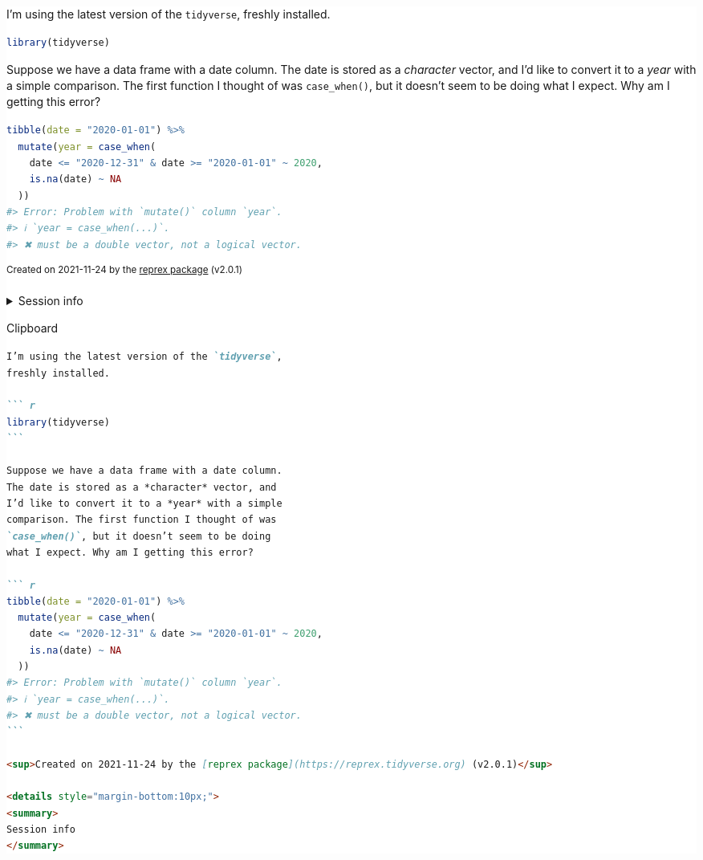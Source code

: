 I’m using the latest version of the `tidyverse`,
freshly installed.

``` r
library(tidyverse)
```

Suppose we have a data frame with a date column.
The date is stored as a *character* vector, and
I’d like to convert it to a *year* with a simple
comparison. The first function I thought of was
`case_when()`, but it doesn’t seem to be doing
what I expect. Why am I getting this error?

``` r
tibble(date = "2020-01-01") %>%
  mutate(year = case_when(
    date <= "2020-12-31" & date >= "2020-01-01" ~ 2020,
    is.na(date) ~ NA
  ))
#> Error: Problem with `mutate()` column `year`.
#> ℹ `year = case_when(...)`.
#> ✖ must be a double vector, not a logical vector.
```

<sup>Created on 2021-11-24 by the [reprex package](https://reprex.tidyverse.org) (v2.0.1)</sup>

<details style="margin-bottom:10px;"><summary>
Session info
</summary></details>

</div>

<div class="panel">

<span class="panel-name">Clipboard</span>

```` markdown
I’m using the latest version of the `tidyverse`,
freshly installed.

``` r
library(tidyverse)
```

Suppose we have a data frame with a date column.
The date is stored as a *character* vector, and
I’d like to convert it to a *year* with a simple
comparison. The first function I thought of was
`case_when()`, but it doesn’t seem to be doing
what I expect. Why am I getting this error?

``` r
tibble(date = "2020-01-01") %>%
  mutate(year = case_when(
    date <= "2020-12-31" & date >= "2020-01-01" ~ 2020,
    is.na(date) ~ NA
  ))
#> Error: Problem with `mutate()` column `year`.
#> ℹ `year = case_when(...)`.
#> ✖ must be a double vector, not a logical vector.
```

<sup>Created on 2021-11-24 by the [reprex package](https://reprex.tidyverse.org) (v2.0.1)</sup>

<details style="margin-bottom:10px;">
<summary>
Session info
</summary>
````